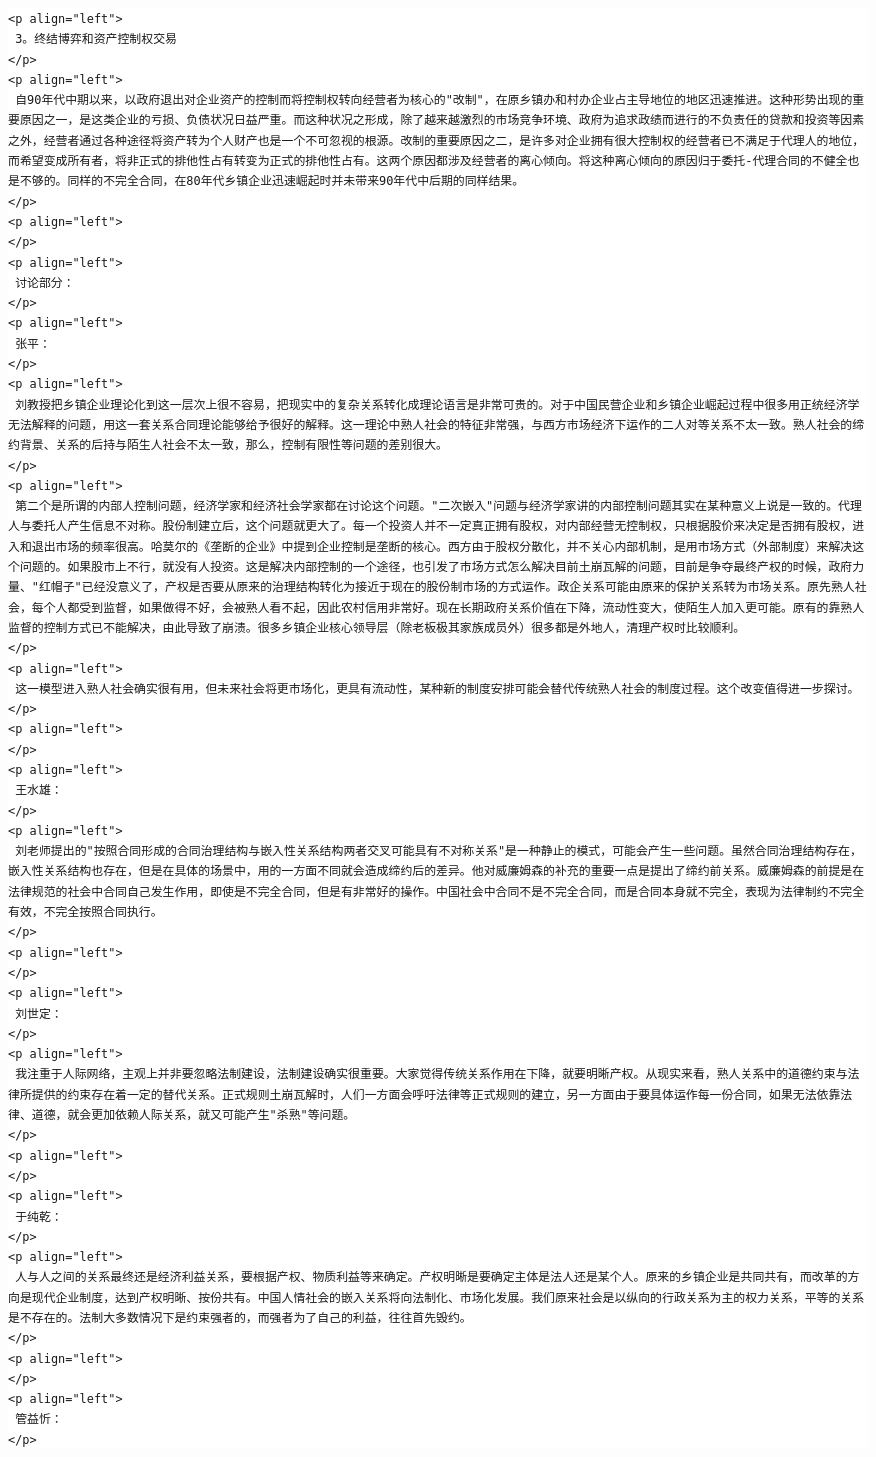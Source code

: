     <p align="left">
     3。终结博弈和资产控制权交易
    </p>
    <p align="left">
     自90年代中期以来，以政府退出对企业资产的控制而将控制权转向经营者为核心的"改制"，在原乡镇办和村办企业占主导地位的地区迅速推进。这种形势出现的重要原因之一，是这类企业的亏损、负债状况日益严重。而这种状况之形成，除了越来越激烈的市场竞争环境、政府为追求政绩而进行的不负责任的贷款和投资等因素之外，经营者通过各种途径将资产转为个人财产也是一个不可忽视的根源。改制的重要原因之二，是许多对企业拥有很大控制权的经营者已不满足于代理人的地位，而希望变成所有者，将非正式的排他性占有转变为正式的排他性占有。这两个原因都涉及经营者的离心倾向。将这种离心倾向的原因归于委托-代理合同的不健全也是不够的。同样的不完全合同，在80年代乡镇企业迅速崛起时并未带来90年代中后期的同样结果。
    </p>
    <p align="left">
    </p>
    <p align="left">
     讨论部分：
    </p>
    <p align="left">
     张平：
    </p>
    <p align="left">
     刘教授把乡镇企业理论化到这一层次上很不容易，把现实中的复杂关系转化成理论语言是非常可贵的。对于中国民营企业和乡镇企业崛起过程中很多用正统经济学无法解释的问题，用这一套关系合同理论能够给予很好的解释。这一理论中熟人社会的特征非常强，与西方市场经济下运作的二人对等关系不太一致。熟人社会的缔约背景、关系的后持与陌生人社会不太一致，那么，控制有限性等问题的差别很大。
    </p>
    <p align="left">
     第二个是所谓的内部人控制问题，经济学家和经济社会学家都在讨论这个问题。"二次嵌入"问题与经济学家讲的内部控制问题其实在某种意义上说是一致的。代理人与委托人产生信息不对称。股份制建立后，这个问题就更大了。每一个投资人并不一定真正拥有股权，对内部经营无控制权，只根据股价来决定是否拥有股权，进入和退出市场的频率很高。哈莫尔的《垄断的企业》中提到企业控制是垄断的核心。西方由于股权分散化，并不关心内部机制，是用市场方式（外部制度）来解决这个问题的。如果股市上不行，就没有人投资。这是解决内部控制的一个途径，也引发了市场方式怎么解决目前土崩瓦解的问题，目前是争夺最终产权的时候，政府力量、"红帽子"已经没意义了，产权是否要从原来的治理结构转化为接近于现在的股份制市场的方式运作。政企关系可能由原来的保护关系转为市场关系。原先熟人社会，每个人都受到监督，如果做得不好，会被熟人看不起，因此农村信用非常好。现在长期政府关系价值在下降，流动性变大，使陌生人加入更可能。原有的靠熟人监督的控制方式已不能解决，由此导致了崩溃。很多乡镇企业核心领导层（除老板极其家族成员外）很多都是外地人，清理产权时比较顺利。
    </p>
    <p align="left">
     这一模型进入熟人社会确实很有用，但未来社会将更市场化，更具有流动性，某种新的制度安排可能会替代传统熟人社会的制度过程。这个改变值得进一步探讨。
    </p>
    <p align="left">
    </p>
    <p align="left">
     王水雄：
    </p>
    <p align="left">
     刘老师提出的"按照合同形成的合同治理结构与嵌入性关系结构两者交叉可能具有不对称关系"是一种静止的模式，可能会产生一些问题。虽然合同治理结构存在，嵌入性关系结构也存在，但是在具体的场景中，用的一方面不同就会造成缔约后的差异。他对威廉姆森的补充的重要一点是提出了缔约前关系。威廉姆森的前提是在法律规范的社会中合同自己发生作用，即使是不完全合同，但是有非常好的操作。中国社会中合同不是不完全合同，而是合同本身就不完全，表现为法律制约不完全有效，不完全按照合同执行。
    </p>
    <p align="left">
    </p>
    <p align="left">
     刘世定：
    </p>
    <p align="left">
     我注重于人际网络，主观上并非要忽略法制建设，法制建设确实很重要。大家觉得传统关系作用在下降，就要明晰产权。从现实来看，熟人关系中的道德约束与法律所提供的约束存在着一定的替代关系。正式规则土崩瓦解时，人们一方面会呼吁法律等正式规则的建立，另一方面由于要具体运作每一份合同，如果无法依靠法律、道德，就会更加依赖人际关系，就又可能产生"杀熟"等问题。
    </p>
    <p align="left">
    </p>
    <p align="left">
     于纯乾：
    </p>
    <p align="left">
     人与人之间的关系最终还是经济利益关系，要根据产权、物质利益等来确定。产权明晰是要确定主体是法人还是某个人。原来的乡镇企业是共同共有，而改革的方向是现代企业制度，达到产权明晰、按份共有。中国人情社会的嵌入关系将向法制化、市场化发展。我们原来社会是以纵向的行政关系为主的权力关系，平等的关系是不存在的。法制大多数情况下是约束强者的，而强者为了自己的利益，往往首先毁约。
    </p>
    <p align="left">
    </p>
    <p align="left">
     管益忻：
    </p>